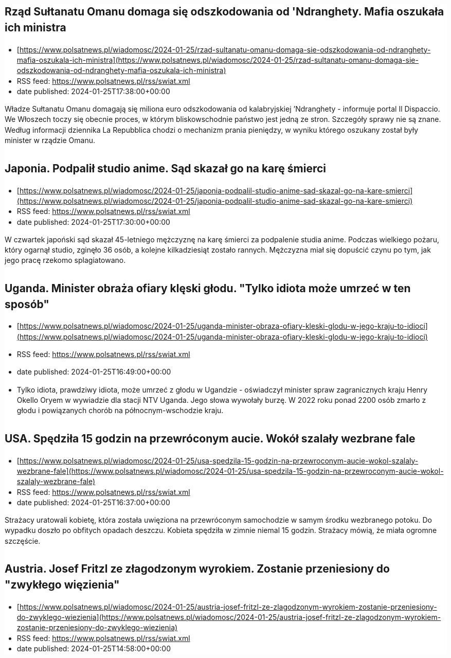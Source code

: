 ## Rząd Sułtanatu Omanu domaga się odszkodowania od 'Ndranghety. Mafia oszukała ich ministra
 - [https://www.polsatnews.pl/wiadomosc/2024-01-25/rzad-sultanatu-omanu-domaga-sie-odszkodowania-od-ndranghety-mafia-oszukala-ich-ministra](https://www.polsatnews.pl/wiadomosc/2024-01-25/rzad-sultanatu-omanu-domaga-sie-odszkodowania-od-ndranghety-mafia-oszukala-ich-ministra)
 - RSS feed: https://www.polsatnews.pl/rss/swiat.xml
 - date published: 2024-01-25T17:38:00+00:00

Władze Sułtanatu Omanu domagają się miliona euro odszkodowania od kalabryjskiej ’Ndranghety - informuje portal Il Dispaccio. We Włoszech toczy się obecnie proces, w którym bliskowschodnie państwo jest jedną ze stron. Szczegóły sprawy nie są znane. Według informacji dziennika La Repubblica chodzi o mechanizm prania pieniędzy, w wyniku którego oszukany został były minister w rządzie Omanu.

## Japonia. Podpalił studio anime. Sąd skazał go na karę śmierci
 - [https://www.polsatnews.pl/wiadomosc/2024-01-25/japonia-podpalil-studio-anime-sad-skazal-go-na-kare-smierci](https://www.polsatnews.pl/wiadomosc/2024-01-25/japonia-podpalil-studio-anime-sad-skazal-go-na-kare-smierci)
 - RSS feed: https://www.polsatnews.pl/rss/swiat.xml
 - date published: 2024-01-25T17:30:00+00:00

W czwartek japoński sąd skazał 45-letniego mężczyznę na karę śmierci za podpalenie studia anime. Podczas wielkiego pożaru, który ogarnął studio, zginęło 36 osób, a kolejne kilkadziesiąt zostało rannych. Mężczyzna miał się dopuścić czynu po tym, jak jego pracę rzekomo splagiatowano.

## Uganda. Minister obraża ofiary klęski głodu. "Tylko idiota może umrzeć w ten sposób"
 - [https://www.polsatnews.pl/wiadomosc/2024-01-25/uganda-minister-obraza-ofiary-kleski-glodu-w-jego-kraju-to-idioci](https://www.polsatnews.pl/wiadomosc/2024-01-25/uganda-minister-obraza-ofiary-kleski-glodu-w-jego-kraju-to-idioci)
 - RSS feed: https://www.polsatnews.pl/rss/swiat.xml
 - date published: 2024-01-25T16:49:00+00:00

- Tylko idiota, prawdziwy idiota, może umrzeć z głodu w Ugandzie - oświadczył minister spraw zagranicznych kraju Henry Okello Oryem w wywiadzie dla stacji NTV Uganda. Jego słowa wywołały burzę. W 2022 roku ponad 2200 osób zmarło z głodu i powiązanych chorób na północnym-wschodzie kraju.

## USA. Spędziła 15 godzin na przewróconym aucie. Wokół szalały wezbrane fale
 - [https://www.polsatnews.pl/wiadomosc/2024-01-25/usa-spedzila-15-godzin-na-przewroconym-aucie-wokol-szalaly-wezbrane-fale](https://www.polsatnews.pl/wiadomosc/2024-01-25/usa-spedzila-15-godzin-na-przewroconym-aucie-wokol-szalaly-wezbrane-fale)
 - RSS feed: https://www.polsatnews.pl/rss/swiat.xml
 - date published: 2024-01-25T16:37:00+00:00

Strażacy uratowali kobietę, która została uwięziona na przewróconym samochodzie w samym środku wezbranego potoku. Do wypadku doszło po obfitych opadach deszczu. Kobieta spędziła w zimnie niemal 15 godzin. Strażacy mówią, że miała ogromne szczęście.

## Austria. Josef Fritzl ze złagodzonym wyrokiem. Zostanie przeniesiony do "zwykłego więzienia"
 - [https://www.polsatnews.pl/wiadomosc/2024-01-25/austria-josef-fritzl-ze-zlagodzonym-wyrokiem-zostanie-przeniesiony-do-zwyklego-wiezienia](https://www.polsatnews.pl/wiadomosc/2024-01-25/austria-josef-fritzl-ze-zlagodzonym-wyrokiem-zostanie-przeniesiony-do-zwyklego-wiezienia)
 - RSS feed: https://www.polsatnews.pl/rss/swiat.xml
 - date published: 2024-01-25T14:58:00+00:00
